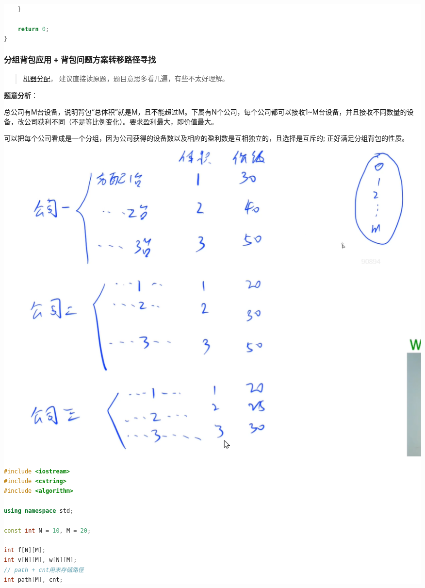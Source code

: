```cpp
    }
    
    return 0;
}
```





### 分组背包应用 + 背包问题方案转移路径寻找

> [机器分配](https://www.acwing.com/problem/content/1015/)， 建议直接读原题，题目意思多看几遍，有些不太好理解。

**题意分析**：

总公司有M台设备，说明背包“总体积”就是M，且不能超过M。下属有N个公司，每个公司都可以接收1~M台设备，并且接收不同数量的设备，改公司获利不同（不是等比例变化）。要求盈利最大，即价值最大。

可以把每个公司看成是一个分组，因为公司获得的设备数以及相应的盈利数是互相独立的，且选择是互斥的; 正好满足分组背包的性质。

![img](背包问题提高拓展.assets/dd5d42e3-b0f0-4968-8eda-c47afa97ed47-2762276.jpg)

```cpp
#include <iostream>
#include <cstring>
#include <algorithm>

using namespace std;

const int N = 10, M = 20;

int f[N][M];
int v[N][M], w[N][M];
// path + cnt用来存储路径
int path[M], cnt;
```